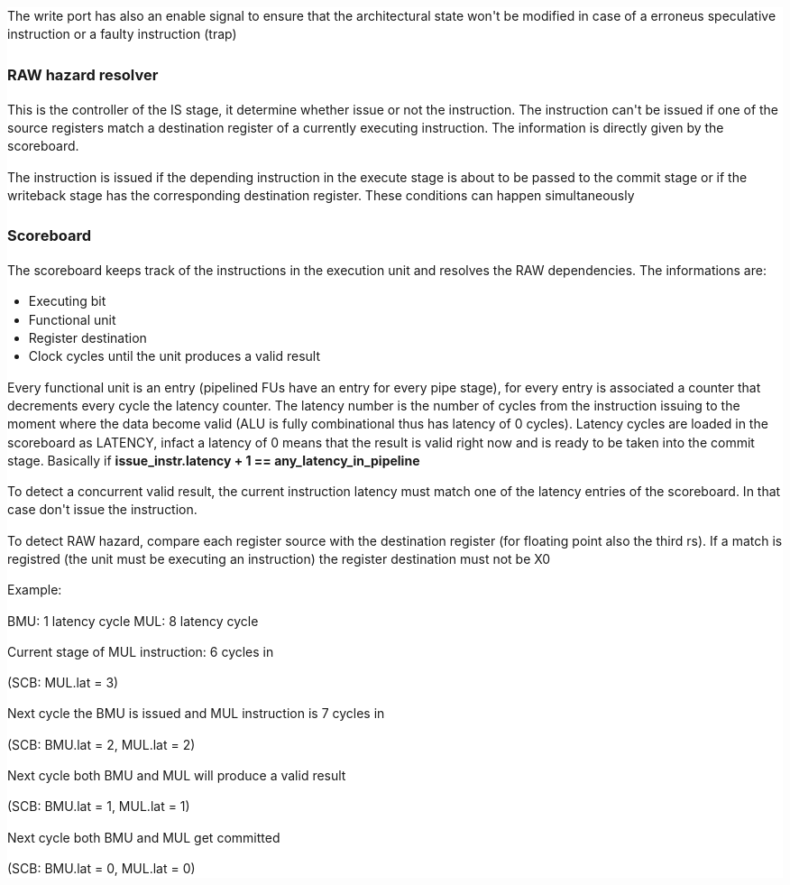 The write port has also an enable signal to ensure that the architectural state won't be modified in case of a erroneus speculative instruction or a faulty instruction (trap)

### RAW hazard resolver

This is the controller of the IS stage, it determine whether issue or not the instruction. 
The instruction can't be issued if one of the source registers match a destination register of a currently executing instruction. The information is directly given by the scoreboard. 

The instruction is issued if the depending instruction in the execute stage is about to be passed to the commit stage or if the writeback stage has the corresponding destination register. These conditions can happen simultaneously 

### Scoreboard 

The scoreboard keeps track of the instructions in the execution unit and resolves the RAW dependencies. The informations are: 

* Executing bit
* Functional unit 
* Register destination
* Clock cycles until the unit produces a valid result

Every functional unit is an entry (pipelined FUs have an entry for every pipe stage), for every entry is associated a counter that decrements every cycle the latency counter. The latency number is the number of cycles from the instruction issuing to the moment where the data become valid (ALU is fully combinational thus has latency of 0 cycles). Latency cycles are loaded in the scoreboard as LATENCY, infact a latency of 0 means that the result is valid right now and is ready to be taken into the commit stage. Basically if **issue_instr.latency + 1 == any_latency_in_pipeline**

To detect a concurrent valid result, the current instruction latency must match one of the latency entries of the scoreboard. In that case don't issue the instruction.

To detect RAW hazard, compare each register source with the destination register (for floating point also the third rs). If a match is registred (the unit must be executing an instruction) the register destination must not be X0

Example: 

BMU: 1 latency cycle 
MUL: 8 latency cycle

Current stage of MUL instruction: 6 cycles in

(SCB: MUL.lat = 3)

Next cycle the BMU is issued and MUL instruction is 7 cycles in 

(SCB: BMU.lat = 2, MUL.lat = 2)

Next cycle both BMU and MUL will produce a valid result 

(SCB: BMU.lat = 1, MUL.lat = 1)

Next cycle both BMU and MUL get committed

(SCB: BMU.lat = 0, MUL.lat = 0)

